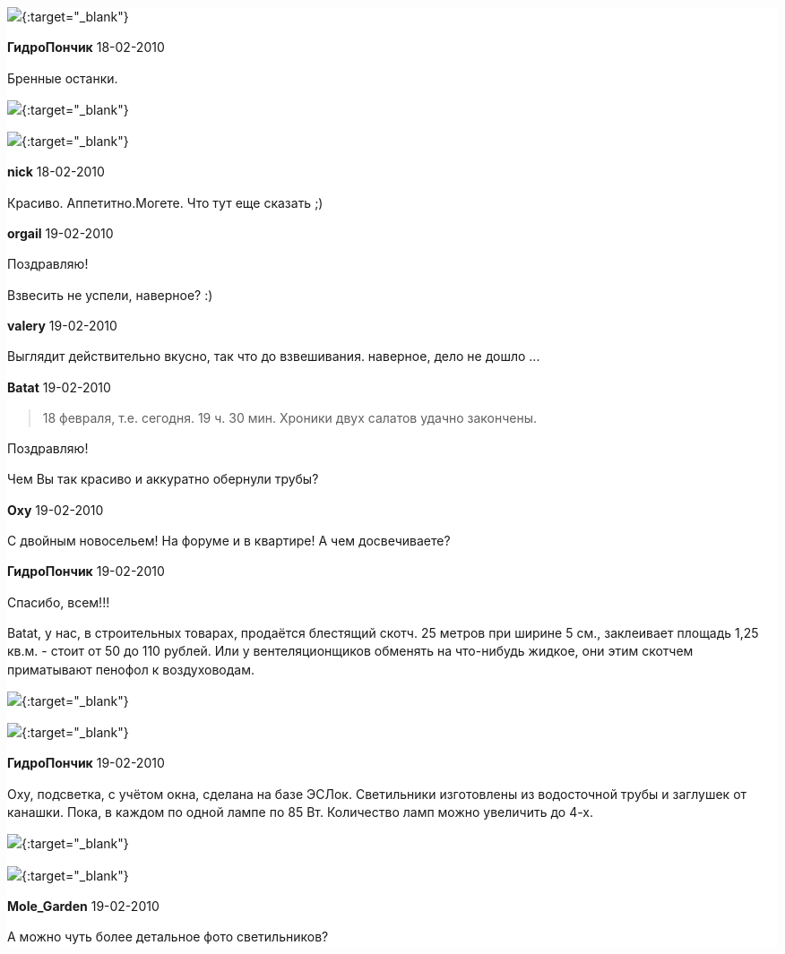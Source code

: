 [![](/attachimages/1342_DSCN5171.png)](https://t.me/ponics_ru_files/3097){:target="_blank"}

**ГидроПончик** 18-02-2010

Бренные останки.

[![](/attachimages/1344_DSCN5176.png)](https://t.me/ponics_ru_files/3098){:target="_blank"}

[![](/attachimages/1346_DSCN5178.png)](https://t.me/ponics_ru_files/3099){:target="_blank"}

**nick** 18-02-2010

Красиво. Аппетитно.Могете. Что тут еще сказать ;)


**orgail** 19-02-2010

Поздравляю!

Взвесить не успели, наверное? :)


**valery** 19-02-2010

Выглядит действительно вкусно, так что до взвешивания. наверное, дело не дошло ...


**Batat** 19-02-2010

> 18 февраля, т.е. сегодня. 19 ч. 30 мин. Хроники двух салатов удачно закончены.

Поздравляю!

Чем Вы так красиво и аккуратно обернули трубы?


**Oxy** 19-02-2010

С двойным новосельем! На форуме и в квартире! А чем досвечиваете?


**ГидроПончик** 19-02-2010

Спасибо, всем!!!

Batat, у нас, в строительных товарах, продаётся блестящий скотч. 25 метров при ширине 5 см., заклеивает площадь 1,25 кв.м. - стоит от 50 до 110 рублей. Или у вентеляционщиков обменять на что-нибудь жидкое, они этим скотчем приматывают пенофол к воздуховодам.

[![](/attachimages/1348_DSCN5184.png)](https://t.me/ponics_ru_files/3100){:target="_blank"}

[![](/attachimages/1350_DSCN5188.png)](https://t.me/ponics_ru_files/3101){:target="_blank"}

**ГидроПончик** 19-02-2010

Oxy, подсветка, с учётом окна, сделана на базе ЭСЛок. Светильники изготовлены из водосточной трубы и заглушек от канашки. Пока, в каждом по одной лампе по 85 Вт. Количество ламп можно увеличить до 4-х.

[![](/attachimages/1352_DSCN5189.png)](https://t.me/ponics_ru_files/3102){:target="_blank"}

[![](/attachimages/1354_DSCN5192.png)](https://t.me/ponics_ru_files/3103){:target="_blank"}

**Mole_Garden** 19-02-2010

А можно чуть более детальное фото светильников?
